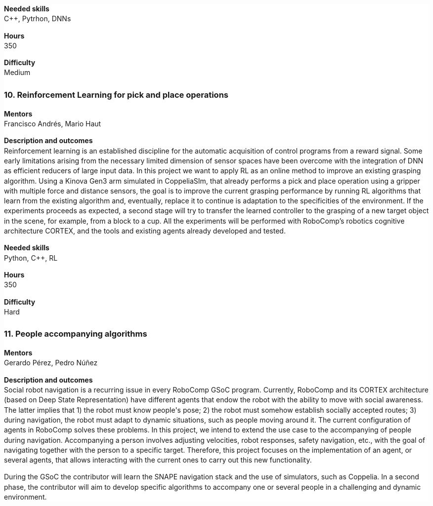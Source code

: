 **Needed skills**  
C++, Pytrhon, DNNs

**Hours**  
350

**Difficulty**  
Medium

### 10\. Reinforcement Learning for pick and place operations
**Mentors**  
Francisco Andrés, Mario Haut
 
**Description and outcomes**  
Reinforcement learning is an established discipline for the automatic acquisition of control programs from a reward signal. Some early limitations arising from the necessary limited dimension of sensor spaces have been overcome with the integration of DNN as efficient reducers of large input data. In this project we want to apply RL as an online method to improve an existing grasping algorithm. Using a Kinova Gen3 arm simulated in CoppeliaSIm, that already performs a pick and place operation using a gripper with multiple force and distance sensors, the goal is to improve the current grasping performance by running RL algorithms that learn from the existing algorithm and, eventually, replace it to continue is adaptation to the specificities of the environment. If the experiments proceeds as expected, a second stage will try to transfer the learned controller to the grasping of a new target object in the scene, for example, from a block to a cup. All the experiments will be performed with RoboComp’s robotics cognitive architecture CORTEX, and the tools and existing agents already developed and tested.

**Needed skills**  
Python, C++, RL

**Hours**  
350

**Difficulty**  
Hard

### 11\. People accompanying algorithms
**Mentors**  
Gerardo Pérez, Pedro Núñez
 
**Description and outcomes**  
Social robot navigation is a recurring issue in every RoboComp GSoC program. Currently, RoboComp and its CORTEX architecture (based on Deep State Representation) have different agents that endow the robot with the ability to move with social awareness. The latter implies that 1) the robot must know people's pose; 2) the robot must somehow establish socially accepted routes; 3) during navigation, the robot must adapt to dynamic situations, such as people moving around it. The current configuration of agents in RoboComp solves these problems. In this project, we intend to extend the use case to the accompanying of people during navigation. Accompanying a person involves adjusting velocities, robot responses, safety navigation, etc., with the goal of navigating together with the person to a specific target. Therefore, this project focuses on the implementation of an agent, or several agents, that allows interacting with the current ones to carry out this new functionality. 

During the GSoC the contributor will learn the SNAPE navigation stack and the use of simulators, such as Coppelia. In a second phase, the contributor will aim to develop specific algorithms to accompany one or several people in a challenging and dynamic environment.
